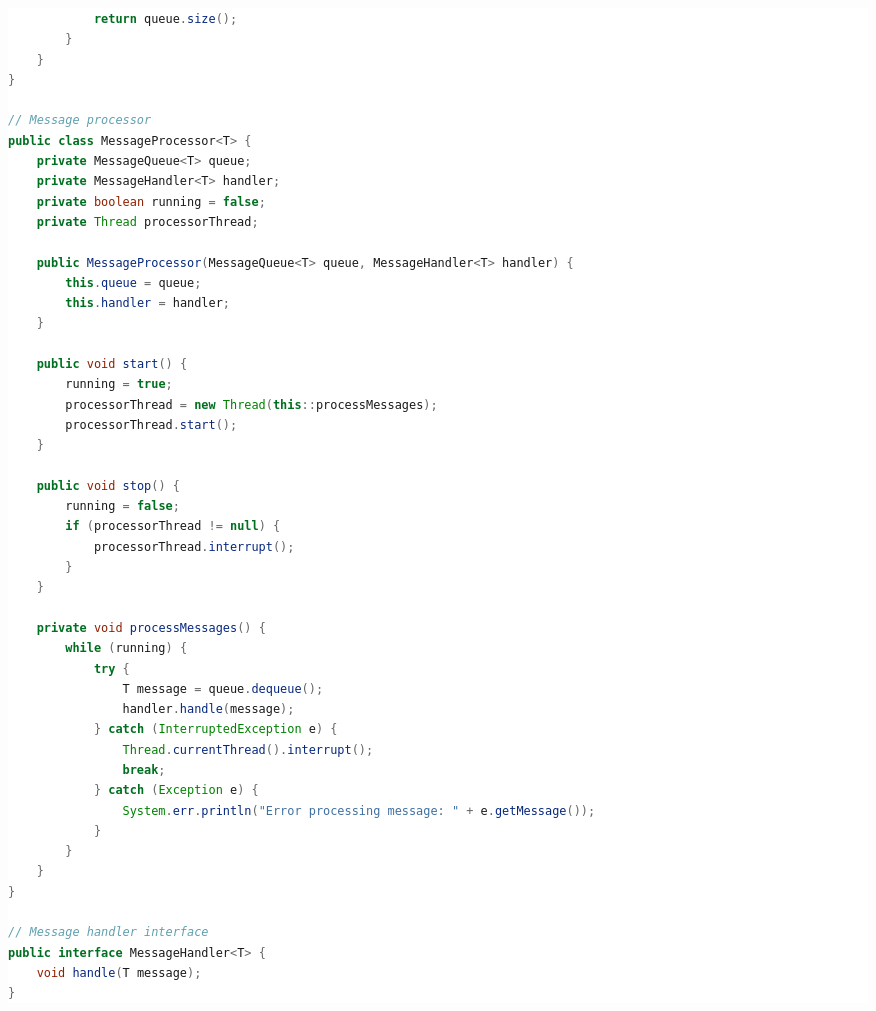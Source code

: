 ```java
            return queue.size();
        }
    }
}

// Message processor
public class MessageProcessor<T> {
    private MessageQueue<T> queue;
    private MessageHandler<T> handler;
    private boolean running = false;
    private Thread processorThread;
    
    public MessageProcessor(MessageQueue<T> queue, MessageHandler<T> handler) {
        this.queue = queue;
        this.handler = handler;
    }
    
    public void start() {
        running = true;
        processorThread = new Thread(this::processMessages);
        processorThread.start();
    }
    
    public void stop() {
        running = false;
        if (processorThread != null) {
            processorThread.interrupt();
        }
    }
    
    private void processMessages() {
        while (running) {
            try {
                T message = queue.dequeue();
                handler.handle(message);
            } catch (InterruptedException e) {
                Thread.currentThread().interrupt();
                break;
            } catch (Exception e) {
                System.err.println("Error processing message: " + e.getMessage());
            }
        }
    }
}

// Message handler interface
public interface MessageHandler<T> {
    void handle(T message);
}
```
